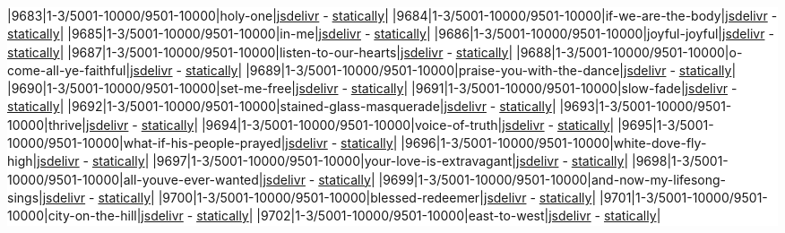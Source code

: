 |9683|1-3/5001-10000/9501-10000|holy-one|[jsdelivr](https://cdn.jsdelivr.net/gh/dbchord/png-old-c-1110x370_1-3/5001-10000/9501-10000/holy-one.png) - [statically](https://cdn.statically.io/gh/dbchord/png-old-c-1110x370_1-3/img/5001-10000/9501-10000/holy-one.png)|
|9684|1-3/5001-10000/9501-10000|if-we-are-the-body|[jsdelivr](https://cdn.jsdelivr.net/gh/dbchord/png-old-c-1110x370_1-3/5001-10000/9501-10000/if-we-are-the-body.png) - [statically](https://cdn.statically.io/gh/dbchord/png-old-c-1110x370_1-3/img/5001-10000/9501-10000/if-we-are-the-body.png)|
|9685|1-3/5001-10000/9501-10000|in-me|[jsdelivr](https://cdn.jsdelivr.net/gh/dbchord/png-old-c-1110x370_1-3/5001-10000/9501-10000/in-me.png) - [statically](https://cdn.statically.io/gh/dbchord/png-old-c-1110x370_1-3/img/5001-10000/9501-10000/in-me.png)|
|9686|1-3/5001-10000/9501-10000|joyful-joyful|[jsdelivr](https://cdn.jsdelivr.net/gh/dbchord/png-old-c-1110x370_1-3/5001-10000/9501-10000/joyful-joyful.png) - [statically](https://cdn.statically.io/gh/dbchord/png-old-c-1110x370_1-3/img/5001-10000/9501-10000/joyful-joyful.png)|
|9687|1-3/5001-10000/9501-10000|listen-to-our-hearts|[jsdelivr](https://cdn.jsdelivr.net/gh/dbchord/png-old-c-1110x370_1-3/5001-10000/9501-10000/listen-to-our-hearts.png) - [statically](https://cdn.statically.io/gh/dbchord/png-old-c-1110x370_1-3/img/5001-10000/9501-10000/listen-to-our-hearts.png)|
|9688|1-3/5001-10000/9501-10000|o-come-all-ye-faithful|[jsdelivr](https://cdn.jsdelivr.net/gh/dbchord/png-old-c-1110x370_1-3/5001-10000/9501-10000/o-come-all-ye-faithful.png) - [statically](https://cdn.statically.io/gh/dbchord/png-old-c-1110x370_1-3/img/5001-10000/9501-10000/o-come-all-ye-faithful.png)|
|9689|1-3/5001-10000/9501-10000|praise-you-with-the-dance|[jsdelivr](https://cdn.jsdelivr.net/gh/dbchord/png-old-c-1110x370_1-3/5001-10000/9501-10000/praise-you-with-the-dance.png) - [statically](https://cdn.statically.io/gh/dbchord/png-old-c-1110x370_1-3/img/5001-10000/9501-10000/praise-you-with-the-dance.png)|
|9690|1-3/5001-10000/9501-10000|set-me-free|[jsdelivr](https://cdn.jsdelivr.net/gh/dbchord/png-old-c-1110x370_1-3/5001-10000/9501-10000/set-me-free.png) - [statically](https://cdn.statically.io/gh/dbchord/png-old-c-1110x370_1-3/img/5001-10000/9501-10000/set-me-free.png)|
|9691|1-3/5001-10000/9501-10000|slow-fade|[jsdelivr](https://cdn.jsdelivr.net/gh/dbchord/png-old-c-1110x370_1-3/5001-10000/9501-10000/slow-fade.png) - [statically](https://cdn.statically.io/gh/dbchord/png-old-c-1110x370_1-3/img/5001-10000/9501-10000/slow-fade.png)|
|9692|1-3/5001-10000/9501-10000|stained-glass-masquerade|[jsdelivr](https://cdn.jsdelivr.net/gh/dbchord/png-old-c-1110x370_1-3/5001-10000/9501-10000/stained-glass-masquerade.png) - [statically](https://cdn.statically.io/gh/dbchord/png-old-c-1110x370_1-3/img/5001-10000/9501-10000/stained-glass-masquerade.png)|
|9693|1-3/5001-10000/9501-10000|thrive|[jsdelivr](https://cdn.jsdelivr.net/gh/dbchord/png-old-c-1110x370_1-3/5001-10000/9501-10000/thrive.png) - [statically](https://cdn.statically.io/gh/dbchord/png-old-c-1110x370_1-3/img/5001-10000/9501-10000/thrive.png)|
|9694|1-3/5001-10000/9501-10000|voice-of-truth|[jsdelivr](https://cdn.jsdelivr.net/gh/dbchord/png-old-c-1110x370_1-3/5001-10000/9501-10000/voice-of-truth.png) - [statically](https://cdn.statically.io/gh/dbchord/png-old-c-1110x370_1-3/img/5001-10000/9501-10000/voice-of-truth.png)|
|9695|1-3/5001-10000/9501-10000|what-if-his-people-prayed|[jsdelivr](https://cdn.jsdelivr.net/gh/dbchord/png-old-c-1110x370_1-3/5001-10000/9501-10000/what-if-his-people-prayed.png) - [statically](https://cdn.statically.io/gh/dbchord/png-old-c-1110x370_1-3/img/5001-10000/9501-10000/what-if-his-people-prayed.png)|
|9696|1-3/5001-10000/9501-10000|white-dove-fly-high|[jsdelivr](https://cdn.jsdelivr.net/gh/dbchord/png-old-c-1110x370_1-3/5001-10000/9501-10000/white-dove-fly-high.png) - [statically](https://cdn.statically.io/gh/dbchord/png-old-c-1110x370_1-3/img/5001-10000/9501-10000/white-dove-fly-high.png)|
|9697|1-3/5001-10000/9501-10000|your-love-is-extravagant|[jsdelivr](https://cdn.jsdelivr.net/gh/dbchord/png-old-c-1110x370_1-3/5001-10000/9501-10000/your-love-is-extravagant.png) - [statically](https://cdn.statically.io/gh/dbchord/png-old-c-1110x370_1-3/img/5001-10000/9501-10000/your-love-is-extravagant.png)|
|9698|1-3/5001-10000/9501-10000|all-youve-ever-wanted|[jsdelivr](https://cdn.jsdelivr.net/gh/dbchord/png-old-c-1110x370_1-3/5001-10000/9501-10000/all-youve-ever-wanted.png) - [statically](https://cdn.statically.io/gh/dbchord/png-old-c-1110x370_1-3/img/5001-10000/9501-10000/all-youve-ever-wanted.png)|
|9699|1-3/5001-10000/9501-10000|and-now-my-lifesong-sings|[jsdelivr](https://cdn.jsdelivr.net/gh/dbchord/png-old-c-1110x370_1-3/5001-10000/9501-10000/and-now-my-lifesong-sings.png) - [statically](https://cdn.statically.io/gh/dbchord/png-old-c-1110x370_1-3/img/5001-10000/9501-10000/and-now-my-lifesong-sings.png)|
|9700|1-3/5001-10000/9501-10000|blessed-redeemer|[jsdelivr](https://cdn.jsdelivr.net/gh/dbchord/png-old-c-1110x370_1-3/5001-10000/9501-10000/blessed-redeemer.png) - [statically](https://cdn.statically.io/gh/dbchord/png-old-c-1110x370_1-3/img/5001-10000/9501-10000/blessed-redeemer.png)|
|9701|1-3/5001-10000/9501-10000|city-on-the-hill|[jsdelivr](https://cdn.jsdelivr.net/gh/dbchord/png-old-c-1110x370_1-3/5001-10000/9501-10000/city-on-the-hill.png) - [statically](https://cdn.statically.io/gh/dbchord/png-old-c-1110x370_1-3/img/5001-10000/9501-10000/city-on-the-hill.png)|
|9702|1-3/5001-10000/9501-10000|east-to-west|[jsdelivr](https://cdn.jsdelivr.net/gh/dbchord/png-old-c-1110x370_1-3/5001-10000/9501-10000/east-to-west.png) - [statically](https://cdn.statically.io/gh/dbchord/png-old-c-1110x370_1-3/img/5001-10000/9501-10000/east-to-west.png)|